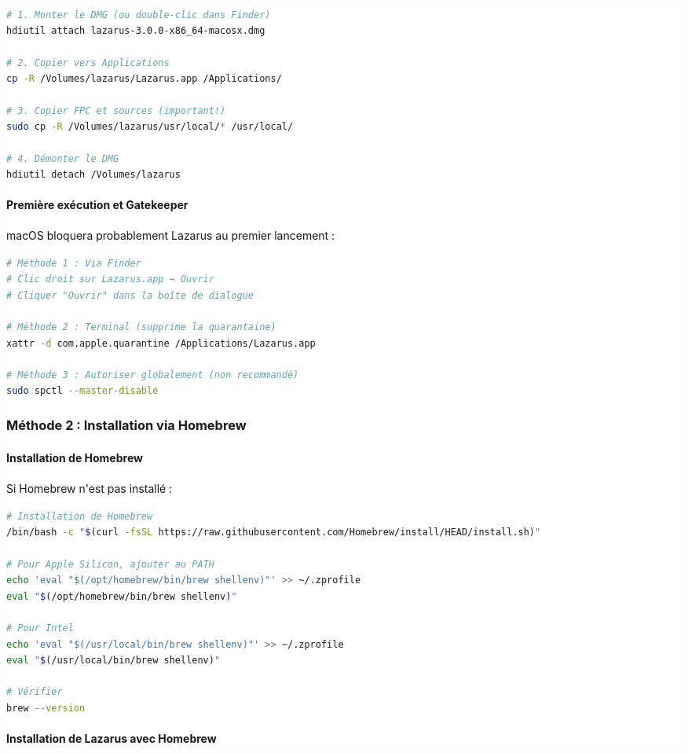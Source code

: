 ```bash
# 1. Monter le DMG (ou double-clic dans Finder)
hdiutil attach lazarus-3.0.0-x86_64-macosx.dmg

# 2. Copier vers Applications
cp -R /Volumes/lazarus/Lazarus.app /Applications/

# 3. Copier FPC et sources (important!)
sudo cp -R /Volumes/lazarus/usr/local/* /usr/local/

# 4. Démonter le DMG
hdiutil detach /Volumes/lazarus
```

#### Première exécution et Gatekeeper

macOS bloquera probablement Lazarus au premier lancement :

```bash
# Méthode 1 : Via Finder
# Clic droit sur Lazarus.app → Ouvrir
# Cliquer "Ouvrir" dans la boîte de dialogue

# Méthode 2 : Terminal (supprime la quarantaine)
xattr -d com.apple.quarantine /Applications/Lazarus.app

# Méthode 3 : Autoriser globalement (non recommandé)
sudo spctl --master-disable
```

### Méthode 2 : Installation via Homebrew

#### Installation de Homebrew

Si Homebrew n'est pas installé :

```bash
# Installation de Homebrew
/bin/bash -c "$(curl -fsSL https://raw.githubusercontent.com/Homebrew/install/HEAD/install.sh)"

# Pour Apple Silicon, ajouter au PATH
echo 'eval "$(/opt/homebrew/bin/brew shellenv)"' >> ~/.zprofile
eval "$(/opt/homebrew/bin/brew shellenv)"

# Pour Intel
echo 'eval "$(/usr/local/bin/brew shellenv)"' >> ~/.zprofile
eval "$(/usr/local/bin/brew shellenv)"

# Vérifier
brew --version
```

#### Installation de Lazarus avec Homebrew
